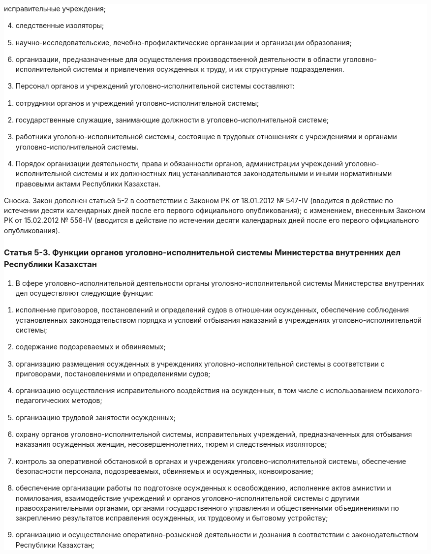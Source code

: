 исправительные учреждения;

4) следственные изоляторы;

5) научно-исследовательские, лечебно-профилактические организации и организации образования;

6) организации, предназначенные для осуществления производственной деятельности в области уголовно-исполнительной системы и привлечения осужденных к труду, и их структурные подразделения.

3. Персонал органов и учреждений уголовно-исполнительной системы составляют:

1) сотрудники органов и учреждений уголовно-исполнительной системы;

2) государственные служащие, занимающие должности в уголовно-исполнительной системе;

3) работники уголовно-исполнительной системы, состоящие в трудовых отношениях с учреждениями и органами уголовно-исполнительной системы.

4. Порядок организации деятельности, права и обязанности органов, администрации учреждений уголовно-исполнительной системы и их должностных лиц устанавливаются законодательными и иными нормативными правовыми актами Республики Казахстан.

Сноска. Закон дополнен статьей 5-2 в соответствии с Законом РК от 18.01.2012 № 547-IV (вводится в действие по истечении десяти календарных дней после его первого официального опубликования); с изменением, внесенным Законом РК от 15.02.2012 № 556-IV (вводится в действие по истечении десяти календарных дней после его первого официального опубликования).

### Статья 5-3. Функции органов уголовно-исполнительной системы Министерства внутренних дел Республики Казахстан

1. В сфере уголовно-исполнительной деятельности органы уголовно-исполнительной системы Министерства внутренних дел осуществляют следующие функции:

1) исполнение приговоров, постановлений и определений судов в отношении осужденных, обеспечение соблюдения установленных законодательством порядка и условий отбывания наказаний в учреждениях уголовно-исполнительной системы;

2) содержание подозреваемых и обвиняемых;

3) организацию размещения осужденных в учреждениях уголовно-исполнительной системы в соответствии с приговорами, постановлениями и определениями судов;

4) организацию осуществления исправительного воздействия на осужденных, в том числе с использованием психолого-педагогических методов;

5) организацию трудовой занятости осужденных;

6) охрану органов уголовно-исполнительной системы, исправительных учреждений, предназначенных для отбывания наказания осужденных женщин, несовершеннолетних, тюрем и следственных изоляторов;

7) контроль за оперативной обстановкой в органах и учреждениях уголовно-исполнительной системы, обеспечение безопасности персонала, подозреваемых, обвиняемых и осужденных, конвоирование;

8) обеспечение организации работы по подготовке осужденных к освобождению, исполнение актов амнистии и помилования, взаимодействие учреждений и органов уголовно-исполнительной системы с другими правоохранительными органами, органами государственного управления и общественными объединениями по закреплению результатов исправления осужденных, их трудовому и бытовому устройству;

9) организацию и осуществление оперативно-розыскной деятельности и дознания в соответствии с законодательством Республики Казахстан;
